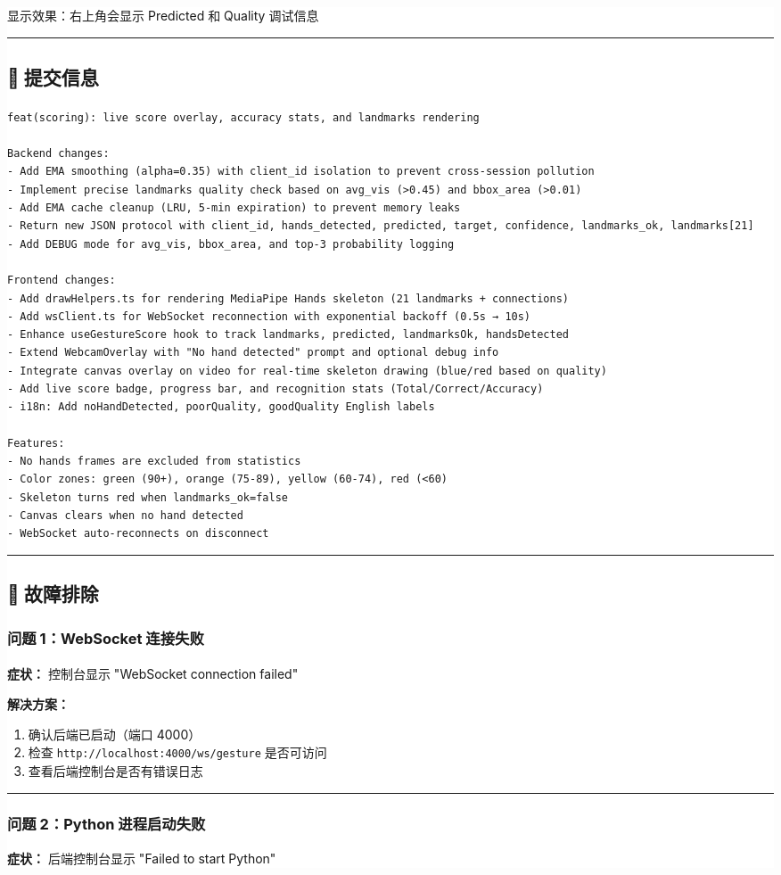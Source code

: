 显示效果：右上角会显示 Predicted 和 Quality 调试信息

---

## 📝 提交信息

```
feat(scoring): live score overlay, accuracy stats, and landmarks rendering

Backend changes:
- Add EMA smoothing (alpha=0.35) with client_id isolation to prevent cross-session pollution
- Implement precise landmarks quality check based on avg_vis (>0.45) and bbox_area (>0.01)
- Add EMA cache cleanup (LRU, 5-min expiration) to prevent memory leaks
- Return new JSON protocol with client_id, hands_detected, predicted, target, confidence, landmarks_ok, landmarks[21]
- Add DEBUG mode for avg_vis, bbox_area, and top-3 probability logging

Frontend changes:
- Add drawHelpers.ts for rendering MediaPipe Hands skeleton (21 landmarks + connections)
- Add wsClient.ts for WebSocket reconnection with exponential backoff (0.5s → 10s)
- Enhance useGestureScore hook to track landmarks, predicted, landmarksOk, handsDetected
- Extend WebcamOverlay with "No hand detected" prompt and optional debug info
- Integrate canvas overlay on video for real-time skeleton drawing (blue/red based on quality)
- Add live score badge, progress bar, and recognition stats (Total/Correct/Accuracy)
- i18n: Add noHandDetected, poorQuality, goodQuality English labels

Features:
- No hands frames are excluded from statistics
- Color zones: green (90+), orange (75-89), yellow (60-74), red (<60)
- Skeleton turns red when landmarks_ok=false
- Canvas clears when no hand detected
- WebSocket auto-reconnects on disconnect
```

---

## 🐛 故障排除

### 问题 1：WebSocket 连接失败

**症状：** 控制台显示 "WebSocket connection failed"

**解决方案：**
1. 确认后端已启动（端口 4000）
2. 检查 `http://localhost:4000/ws/gesture` 是否可访问
3. 查看后端控制台是否有错误日志

---

### 问题 2：Python 进程启动失败

**症状：** 后端控制台显示 "Failed to start Python"
